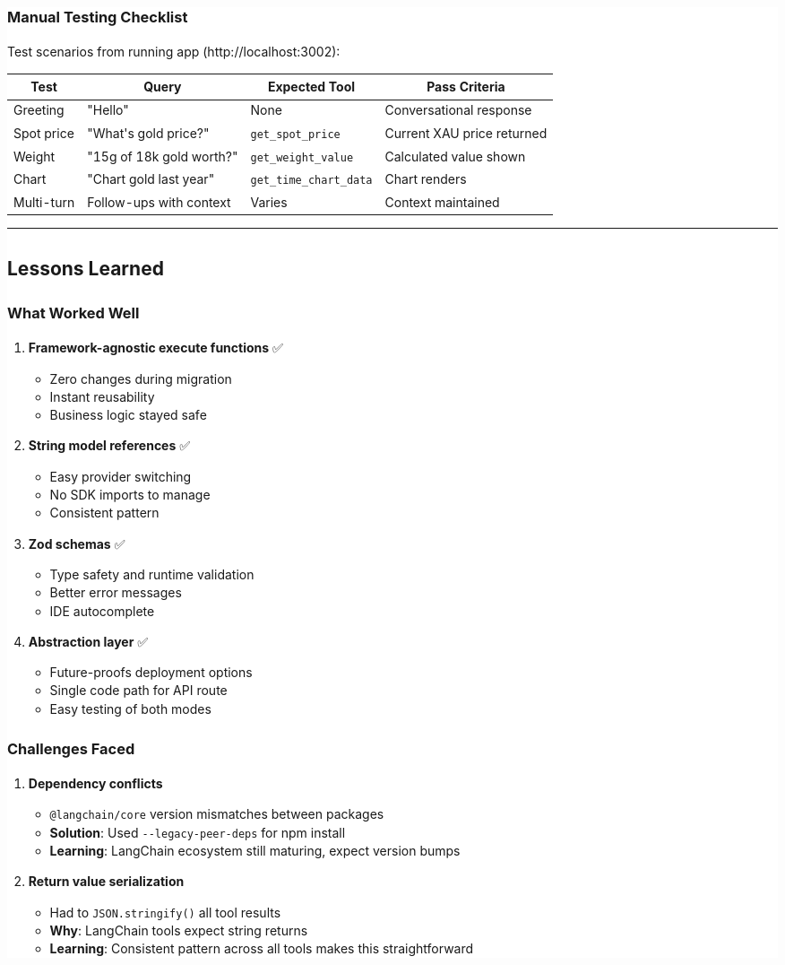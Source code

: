 ### Manual Testing Checklist

Test scenarios from running app (http://localhost:3002):

| Test | Query | Expected Tool | Pass Criteria |
|------|-------|---------------|---------------|
| Greeting | "Hello" | None | Conversational response |
| Spot price | "What's gold price?" | `get_spot_price` | Current XAU price returned |
| Weight | "15g of 18k gold worth?" | `get_weight_value` | Calculated value shown |
| Chart | "Chart gold last year" | `get_time_chart_data` | Chart renders |
| Multi-turn | Follow-ups with context | Varies | Context maintained |

---

## Lessons Learned

### What Worked Well

1. **Framework-agnostic execute functions** ✅
   - Zero changes during migration
   - Instant reusability
   - Business logic stayed safe

2. **String model references** ✅
   - Easy provider switching
   - No SDK imports to manage
   - Consistent pattern

3. **Zod schemas** ✅
   - Type safety and runtime validation
   - Better error messages
   - IDE autocomplete

4. **Abstraction layer** ✅
   - Future-proofs deployment options
   - Single code path for API route
   - Easy testing of both modes

### Challenges Faced

1. **Dependency conflicts**
   - `@langchain/core` version mismatches between packages
   - **Solution**: Used `--legacy-peer-deps` for npm install
   - **Learning**: LangChain ecosystem still maturing, expect version bumps

2. **Return value serialization**
   - Had to `JSON.stringify()` all tool results
   - **Why**: LangChain tools expect string returns
   - **Learning**: Consistent pattern across all tools makes this straightforward

